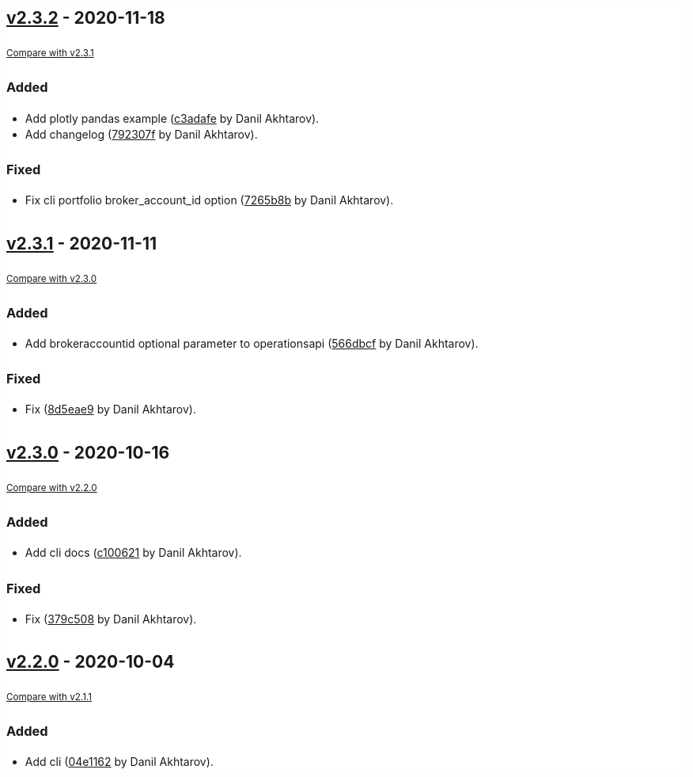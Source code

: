 
## [v2.3.2](https://github.com/daxartio/tinvest/releases/tag/v2.3.2) - 2020-11-18

<small>[Compare with v2.3.1](https://github.com/daxartio/tinvest/compare/v2.3.1...v2.3.2)</small>

### Added
- Add plotly pandas example ([c3adafe](https://github.com/daxartio/tinvest/commit/c3adafec52451c9d53c64ba0f1554b999409ef88) by Danil Akhtarov).
- Add changelog ([792307f](https://github.com/daxartio/tinvest/commit/792307f36ee280431cabb4a78ce19fc9363552b1) by Danil Akhtarov).

### Fixed
- Fix cli portfolio broker_account_id option ([7265b8b](https://github.com/daxartio/tinvest/commit/7265b8b00378682e301b3c2794efc1ed9727477f) by Danil Akhtarov).


## [v2.3.1](https://github.com/daxartio/tinvest/releases/tag/v2.3.1) - 2020-11-11

<small>[Compare with v2.3.0](https://github.com/daxartio/tinvest/compare/v2.3.0...v2.3.1)</small>

### Added
- Add brokeraccountid optional parameter to operationsapi ([566dbcf](https://github.com/daxartio/tinvest/commit/566dbcf6681068be3dd9817e5584c4b708891c9e) by Danil Akhtarov).

### Fixed
- Fix ([8d5eae9](https://github.com/daxartio/tinvest/commit/8d5eae9bd6fcad9b8b5b01ea3009aff19217528d) by Danil Akhtarov).


## [v2.3.0](https://github.com/daxartio/tinvest/releases/tag/v2.3.0) - 2020-10-16

<small>[Compare with v2.2.0](https://github.com/daxartio/tinvest/compare/v2.2.0...v2.3.0)</small>

### Added
- Add cli docs ([c100621](https://github.com/daxartio/tinvest/commit/c100621d4b05d0020ad4c843dcb8dc25971b894f) by Danil Akhtarov).

### Fixed
- Fix ([379c508](https://github.com/daxartio/tinvest/commit/379c508a386c6ac691851c83a252abb6c8519086) by Danil Akhtarov).


## [v2.2.0](https://github.com/daxartio/tinvest/releases/tag/v2.2.0) - 2020-10-04

<small>[Compare with v2.1.1](https://github.com/daxartio/tinvest/compare/v2.1.1...v2.2.0)</small>

### Added
- Add cli ([04e1162](https://github.com/daxartio/tinvest/commit/04e11621531946663c2759fc69372139dd05400a) by Danil Akhtarov).
